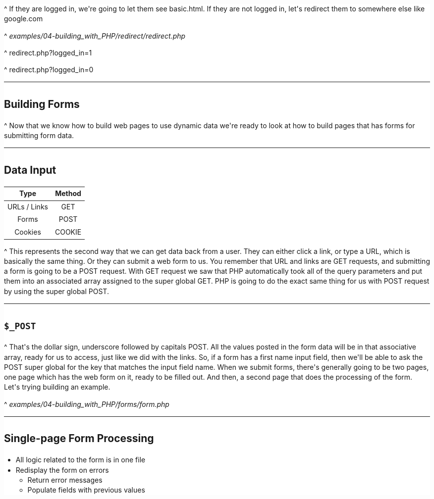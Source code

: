 ^ If they are logged in, we're going to let them see basic.html. If they are not logged in, let's redirect them to somewhere else like google.com

^ _examples/04-building\_with\_PHP/redirect/redirect.php_

^ redirect.php?logged_in=1

^ redirect.php?logged_in=0

---

## Building Forms

^ Now that we know how to build web pages to use dynamic data we're ready to look at how to build pages that has forms for submitting form data.

---

## Data Input

| Type | Method |
|:----:|:------:|
| URLs / Links | GET |
| Forms | POST |
| Cookies | COOKIE |

^ This represents the second way that we can get data back from a user. They can either click a link, or type a URL, which is basically the same thing. Or they can submit a web form to us. You remember that URL and links are GET requests, and submitting a form is going to be a POST request. With GET request we saw that PHP automatically took all of the query parameters and put them into an associated array assigned to the super global GET. PHP is going to do the exact same thing for us with POST request by using the super global POST.

---

## `$_POST`

^ That's the dollar sign, underscore followed by capitals POST. All the values posted in the form data will be in that associative array, ready for us to access, just like we did with the links. So, if a form has a first name input field, then we'll be able to ask the POST super global for the key that matches the input field name. When we submit forms, there's generally going to be two pages, one page which has the web form on it, ready to be filled out. And then, a second page that does the processing of the form. Let's trying building an example.

^ _examples/04-building\_with\_PHP/forms/form.php_

---

## Single-page Form Processing

- All logic related to the form is in one file
- Redisplay the form on errors
  - Return error messages
  - Populate fields with previous values
